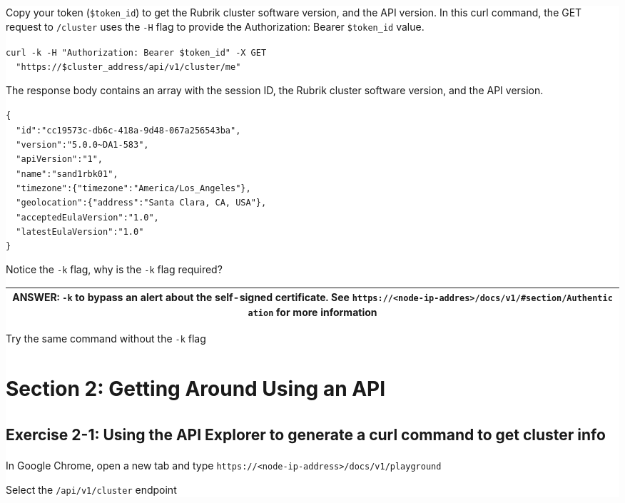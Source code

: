  Copy your token (`$token_id`) to get the Rubrik cluster software version, and the API version. In this curl command, the GET request to `/cluster` uses the `-H` flag to provide the Authorization: Bearer `$token_id` value.

```
curl -k -H "Authorization: Bearer $token_id" -X GET
  "https://$cluster_address/api/v1/cluster/me"
```

The response body contains an array with the session ID, the Rubrik cluster software version, and the API version.

```
{
  "id":"cc19573c-db6c-418a-9d48-067a256543ba",
  "version":"5.0.0~DA1-583",
  "apiVersion":"1",
  "name":"sand1rbk01",
  "timezone":{"timezone":"America/Los_Angeles"},
  "geolocation":{"address":"Santa Clara, CA, USA"},
  "acceptedEulaVersion":"1.0", 
  "latestEulaVersion":"1.0"
}
```

Notice the `-k` flag, why is the `-k` flag required?

| ANSWER: `-k` to bypass an alert about the self-signed certificate. See `https://<node-ip-addres>/docs/v1/#section/Authentication` for more information |
| --- |

Try the same command without the `-k` flag

# Section 2: Getting Around Using an API


## Exercise 2-1: Using the API Explorer to generate a curl command to get cluster info 
In Google Chrome, open a new tab and type `https://<node-ip-address>/docs/v1/playground`
 
 Select the `/api/v1/cluster` endpoint
